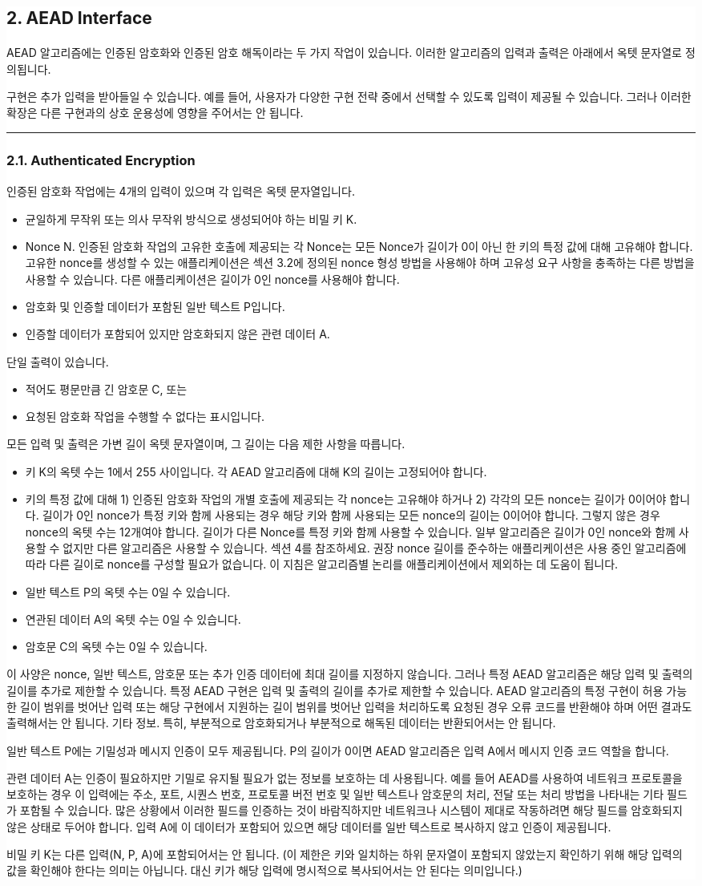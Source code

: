 ## **2.  AEAD Interface**

AEAD 알고리즘에는 인증된 암호화와 인증된 암호 해독이라는 두 가지 작업이 있습니다. 이러한 알고리즘의 입력과 출력은 아래에서 옥텟 문자열로 정의됩니다.

구현은 추가 입력을 받아들일 수 있습니다. 예를 들어, 사용자가 다양한 구현 전략 중에서 선택할 수 있도록 입력이 제공될 수 있습니다. 그러나 이러한 확장은 다른 구현과의 상호 운용성에 영향을 주어서는 안 됩니다.

---
### **2.1.  Authenticated Encryption**

인증된 암호화 작업에는 4개의 입력이 있으며 각 입력은 옥텟 문자열입니다.

- 균일하게 무작위 또는 의사 무작위 방식으로 생성되어야 하는 비밀 키 K.

- Nonce N. 인증된 암호화 작업의 고유한 호출에 제공되는 각 Nonce는 모든 Nonce가 길이가 0이 아닌 한 키의 특정 값에 대해 고유해야 합니다. 고유한 nonce를 생성할 수 있는 애플리케이션은 섹션 3.2에 정의된 nonce 형성 방법을 사용해야 하며 고유성 요구 사항을 충족하는 다른 방법을 사용할 수 있습니다. 다른 애플리케이션은 길이가 0인 nonce를 사용해야 합니다.

- 암호화 및 인증할 데이터가 포함된 일반 텍스트 P입니다.

- 인증할 데이터가 포함되어 있지만 암호화되지 않은 관련 데이터 A.

단일 출력이 있습니다.

- 적어도 평문만큼 긴 암호문 C, 또는

- 요청된 암호화 작업을 수행할 수 없다는 표시입니다.

모든 입력 및 출력은 가변 길이 옥텟 문자열이며, 그 길이는 다음 제한 사항을 따릅니다.

- 키 K의 옥텟 수는 1에서 255 사이입니다. 각 AEAD 알고리즘에 대해 K의 길이는 고정되어야 합니다.

- 키의 특정 값에 대해 1\) 인증된 암호화 작업의 개별 호출에 제공되는 각 nonce는 고유해야 하거나 2\) 각각의 모든 nonce는 길이가 0이어야 합니다. 길이가 0인 nonce가 특정 키와 함께 사용되는 경우 해당 키와 함께 사용되는 모든 nonce의 길이는 0이어야 합니다. 그렇지 않은 경우 nonce의 옥텟 수는 12개여야 합니다. 길이가 다른 Nonce를 특정 키와 함께 사용할 수 있습니다. 일부 알고리즘은 길이가 0인 nonce와 함께 사용할 수 없지만 다른 알고리즘은 사용할 수 있습니다. 섹션 4를 참조하세요. 권장 nonce 길이를 준수하는 애플리케이션은 사용 중인 알고리즘에 따라 다른 길이로 nonce를 구성할 필요가 없습니다. 이 지침은 알고리즘별 논리를 애플리케이션에서 제외하는 데 도움이 됩니다.

- 일반 텍스트 P의 옥텟 수는 0일 수 있습니다.

- 연관된 데이터 A의 옥텟 수는 0일 수 있습니다.

- 암호문 C의 옥텟 수는 0일 수 있습니다.

이 사양은 nonce, 일반 텍스트, 암호문 또는 추가 인증 데이터에 최대 길이를 지정하지 않습니다. 그러나 특정 AEAD 알고리즘은 해당 입력 및 출력의 길이를 추가로 제한할 수 있습니다. 특정 AEAD 구현은 입력 및 출력의 길이를 추가로 제한할 수 있습니다. AEAD 알고리즘의 특정 구현이 허용 가능한 길이 범위를 벗어난 입력 또는 해당 구현에서 지원하는 길이 범위를 벗어난 입력을 처리하도록 요청된 경우 오류 코드를 반환해야 하며 어떤 결과도 출력해서는 안 됩니다. 기타 정보. 특히, 부분적으로 암호화되거나 부분적으로 해독된 데이터는 반환되어서는 안 됩니다.

일반 텍스트 P에는 기밀성과 메시지 인증이 모두 제공됩니다. P의 길이가 0이면 AEAD 알고리즘은 입력 A에서 메시지 인증 코드 역할을 합니다.

관련 데이터 A는 인증이 필요하지만 기밀로 유지될 필요가 없는 정보를 보호하는 데 사용됩니다. 예를 들어 AEAD를 사용하여 네트워크 프로토콜을 보호하는 경우 이 입력에는 주소, 포트, 시퀀스 번호, 프로토콜 버전 번호 및 일반 텍스트나 암호문의 처리, 전달 또는 처리 방법을 나타내는 기타 필드가 포함될 수 있습니다. 많은 상황에서 이러한 필드를 인증하는 것이 바람직하지만 네트워크나 시스템이 제대로 작동하려면 해당 필드를 암호화되지 않은 상태로 두어야 합니다. 입력 A에 이 데이터가 포함되어 있으면 해당 데이터를 일반 텍스트로 복사하지 않고 인증이 제공됩니다.

비밀 키 K는 다른 입력\(N, P, A\)에 포함되어서는 안 됩니다. \(이 제한은 키와 일치하는 하위 문자열이 포함되지 않았는지 확인하기 위해 해당 입력의 값을 확인해야 한다는 의미는 아닙니다. 대신 키가 해당 입력에 명시적으로 복사되어서는 안 된다는 의미입니다.\)
